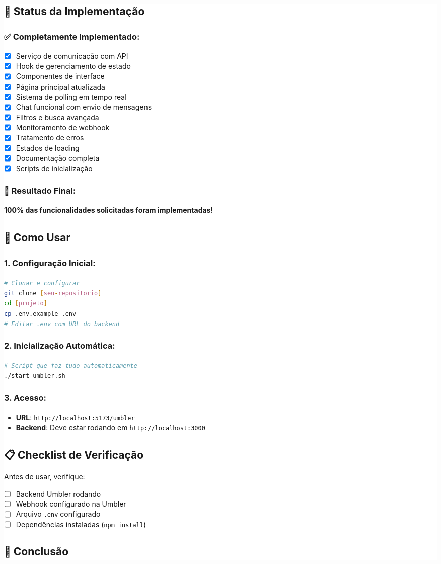 ## 🚦 Status da Implementação

### ✅ Completamente Implementado:
- [x] Serviço de comunicação com API
- [x] Hook de gerenciamento de estado
- [x] Componentes de interface
- [x] Página principal atualizada
- [x] Sistema de polling em tempo real
- [x] Chat funcional com envio de mensagens
- [x] Filtros e busca avançada
- [x] Monitoramento de webhook
- [x] Tratamento de erros
- [x] Estados de loading
- [x] Documentação completa
- [x] Scripts de inicialização

### 🎯 Resultado Final:
**100% das funcionalidades solicitadas foram implementadas!**

## 🚀 Como Usar

### 1. Configuração Inicial:
```bash
# Clonar e configurar
git clone [seu-repositorio]
cd [projeto]
cp .env.example .env
# Editar .env com URL do backend
```

### 2. Inicialização Automática:
```bash
# Script que faz tudo automaticamente
./start-umbler.sh
```

### 3. Acesso:
- **URL**: `http://localhost:5173/umbler`
- **Backend**: Deve estar rodando em `http://localhost:3000`

## 📋 Checklist de Verificação

Antes de usar, verifique:
- [ ] Backend Umbler rodando
- [ ] Webhook configurado na Umbler
- [ ] Arquivo `.env` configurado
- [ ] Dependências instaladas (`npm install`)

## 🎉 Conclusão
